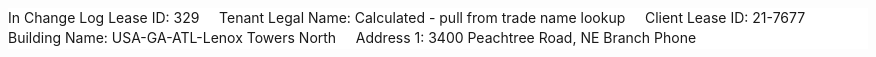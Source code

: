   <td colspan=2 class=xl15216592 width=130 style='width:98pt'>In Change Log</td>
 </tr>
 <tr height=17 style='height:13.0pt'>
  <td height=17 class=xl7016592 width=12 style='height:13.0pt;width:9pt'></td>
  <td colspan=9 class=xl7216592 width=230 style='width:175pt'><span
  style='mso-spacerun:yes'> </span>Lease ID:</td>
  <td colspan=9 class=xl7416592 width=210 style='width:159pt'>329</td>
  <td colspan=9 class=xl7216592 width=206 style='width:157pt'>&nbsp;</td>
  <td colspan=12 class=xl7416592 width=209 style='width:160pt'>&nbsp;</td>
  <td class=xl7116592 width=65 style='width:49pt'></td>
  <td class=xl7116592 width=65 style='width:49pt'></td>
  <td class=xl7116592 width=65 style='width:49pt'></td>
  <td class=xl7116592 width=65 style='width:49pt'></td>
  <td class=xl7116592 width=65 style='width:49pt'></td>
  <td class=xl7116592 width=65 style='width:49pt'></td>
 </tr>
 <tr height=17 style='height:13.0pt'>
  <td height=17 class=xl7016592 width=12 style='height:13.0pt;width:9pt'></td>
  <td colspan=9 class=xl7516592 width=230 style='width:175pt'>Tenant Legal
  Name:</td>
  <td colspan=9 class=xl14416592 width=210 style='width:159pt'>Calculated -
  pull from trade name lookup</td>
  <td colspan=9 class=xl7216592 width=206 style='width:157pt'>&nbsp;</td>
  <td colspan=12 class=xl7416592 width=209 style='width:160pt'>&nbsp;</td>
  <td class=xl7116592 width=65 style='width:49pt'></td>
  <td class=xl7116592 width=65 style='width:49pt'></td>
  <td class=xl7116592 width=65 style='width:49pt'></td>
  <td class=xl7116592 width=65 style='width:49pt'></td>
  <td class=xl7116592 width=65 style='width:49pt'></td>
  <td class=xl7116592 width=65 style='width:49pt'></td>
 </tr>
 <tr height=17 style='height:13.0pt'>
  <td height=17 class=xl7016592 width=12 style='height:13.0pt;width:9pt'></td>
  <td colspan=9 class=xl7216592 width=230 style='width:175pt'>Client Lease ID:</td>
  <td colspan=9 class=xl7416592 width=210 style='width:159pt'>21-7677</td>
  <td colspan=9 class=xl7216592 width=206 style='width:157pt'>&nbsp;</td>
  <td colspan=12 class=xl7416592 width=209 style='width:160pt'>&nbsp;</td>
  <td class=xl7116592 width=65 style='width:49pt'></td>
  <td class=xl7116592 width=65 style='width:49pt'></td>
  <td class=xl7116592 width=65 style='width:49pt'></td>
  <td class=xl7116592 width=65 style='width:49pt'></td>
  <td class=xl7116592 width=65 style='width:49pt'></td>
  <td class=xl7116592 width=65 style='width:49pt'></td>
 </tr>
 <tr height=17 style='height:13.0pt'>
  <td height=17 class=xl7016592 width=12 style='height:13.0pt;width:9pt'></td>
  <td colspan=9 class=xl7216592 width=230 style='width:175pt'>Building Name:</td>
  <td colspan=9 class=xl7416592 width=210 style='width:159pt'>USA-GA-ATL-Lenox
  Towers North</td>
  <td colspan=9 class=xl7216592 width=206 style='width:157pt'>&nbsp;</td>
  <td colspan=12 class=xl7416592 width=209 style='width:160pt'>&nbsp;</td>
  <td class=xl7116592 width=65 style='width:49pt'></td>
  <td class=xl7116592 width=65 style='width:49pt'></td>
  <td class=xl7116592 width=65 style='width:49pt'></td>
  <td class=xl7116592 width=65 style='width:49pt'></td>
  <td class=xl7116592 width=65 style='width:49pt'></td>
  <td class=xl7116592 width=65 style='width:49pt'></td>
 </tr>
 <tr height=17 style='height:13.0pt'>
  <td height=17 class=xl7016592 width=12 style='height:13.0pt;width:9pt'></td>
  <td colspan=9 class=xl7216592 width=230 style='width:175pt'>Address 1:</td>
  <td colspan=9 class=xl7416592 width=210 style='width:159pt'>3400 Peachtree
  Road, NE</td>
  <td colspan=9 class=xl8116592 width=206 style='width:157pt'>Branch Phone</td>